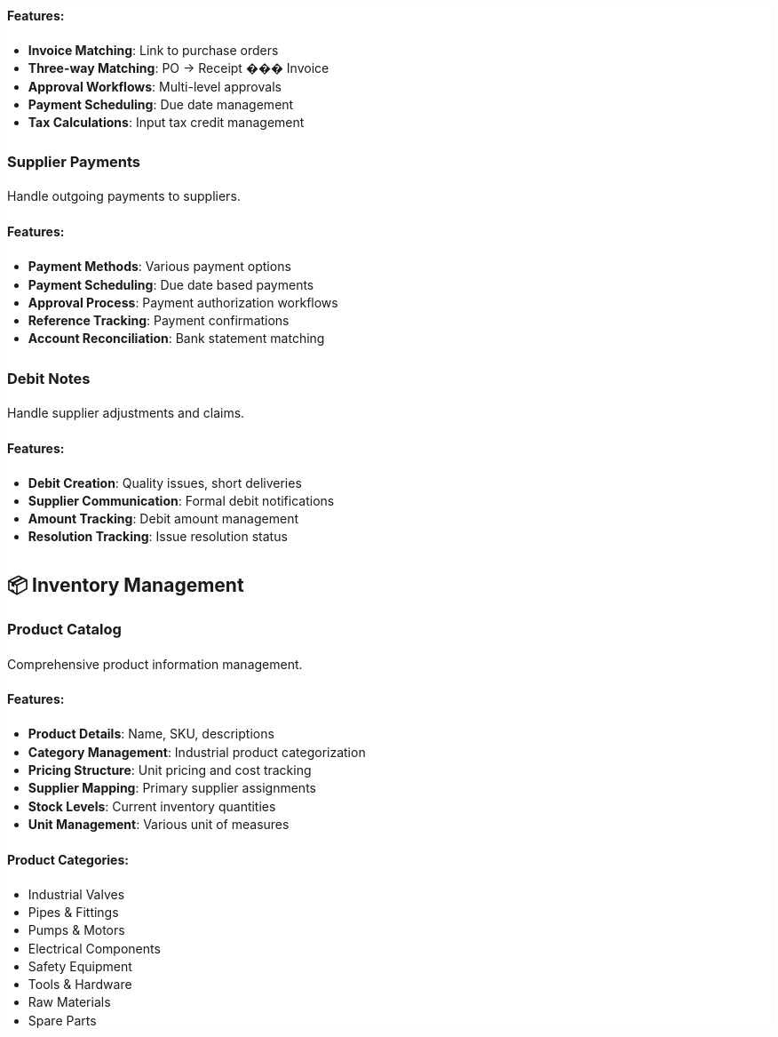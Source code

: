 #### Features:

- **Invoice Matching**: Link to purchase orders
- **Three-way Matching**: PO → Receipt ��� Invoice
- **Approval Workflows**: Multi-level approvals
- **Payment Scheduling**: Due date management
- **Tax Calculations**: Input tax credit management

### Supplier Payments

Handle outgoing payments to suppliers.

#### Features:

- **Payment Methods**: Various payment options
- **Payment Scheduling**: Due date based payments
- **Approval Process**: Payment authorization workflows
- **Reference Tracking**: Payment confirmations
- **Account Reconciliation**: Bank statement matching

### Debit Notes

Handle supplier adjustments and claims.

#### Features:

- **Debit Creation**: Quality issues, short deliveries
- **Supplier Communication**: Formal debit notifications
- **Amount Tracking**: Debit amount management
- **Resolution Tracking**: Issue resolution status

## 📦 Inventory Management

### Product Catalog

Comprehensive product information management.

#### Features:

- **Product Details**: Name, SKU, descriptions
- **Category Management**: Industrial product categorization
- **Pricing Structure**: Unit pricing and cost tracking
- **Supplier Mapping**: Primary supplier assignments
- **Stock Levels**: Current inventory quantities
- **Unit Management**: Various unit of measures

#### Product Categories:

- Industrial Valves
- Pipes & Fittings
- Pumps & Motors
- Electrical Components
- Safety Equipment
- Tools & Hardware
- Raw Materials
- Spare Parts
